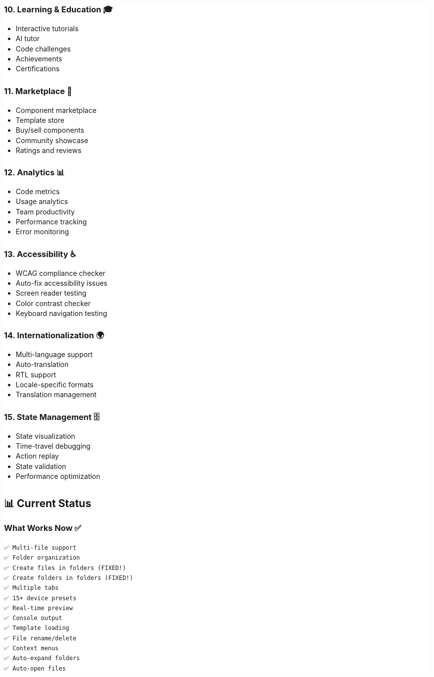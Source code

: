 ### 10. **Learning & Education** 🎓
- Interactive tutorials
- AI tutor
- Code challenges
- Achievements
- Certifications

### 11. **Marketplace** 🏪
- Component marketplace
- Template store
- Buy/sell components
- Community showcase
- Ratings and reviews

### 12. **Analytics** 📊
- Code metrics
- Usage analytics
- Team productivity
- Performance tracking
- Error monitoring

### 13. **Accessibility** ♿
- WCAG compliance checker
- Auto-fix accessibility issues
- Screen reader testing
- Color contrast checker
- Keyboard navigation testing

### 14. **Internationalization** 🌍
- Multi-language support
- Auto-translation
- RTL support
- Locale-specific formats
- Translation management

### 15. **State Management** 🗄️
- State visualization
- Time-travel debugging
- Action replay
- State validation
- Performance optimization

## 📊 Current Status

### What Works Now ✅
```
✅ Multi-file support
✅ Folder organization
✅ Create files in folders (FIXED!)
✅ Create folders in folders (FIXED!)
✅ Multiple tabs
✅ 15+ device presets
✅ Real-time preview
✅ Console output
✅ Template loading
✅ File rename/delete
✅ Context menus
✅ Auto-expand folders
✅ Auto-open files
```
